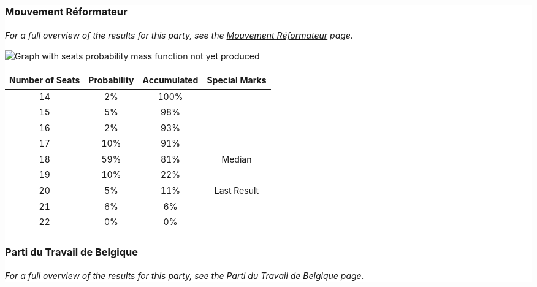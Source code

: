 ### Mouvement Réformateur

*For a full overview of the results for this party, see the [Mouvement Réformateur](party-mouvementréformateur.html) page.*

![Graph with seats probability mass function not yet produced](2021-09-14-Ipsos-seats-pmf-mouvementréformateur.png "Seats Probability Mass Function")

| Number of Seats | Probability | Accumulated | Special Marks |
|:---------------:|:-----------:|:-----------:|:-------------:|
| 14 | 2% | 100% |  |
| 15 | 5% | 98% |  |
| 16 | 2% | 93% |  |
| 17 | 10% | 91% |  |
| 18 | 59% | 81% | Median |
| 19 | 10% | 22% |  |
| 20 | 5% | 11% | Last Result |
| 21 | 6% | 6% |  |
| 22 | 0% | 0% |  |

### Parti du Travail de Belgique

*For a full overview of the results for this party, see the [Parti du Travail de Belgique](party-partidutravaildebelgique.html) page.*
